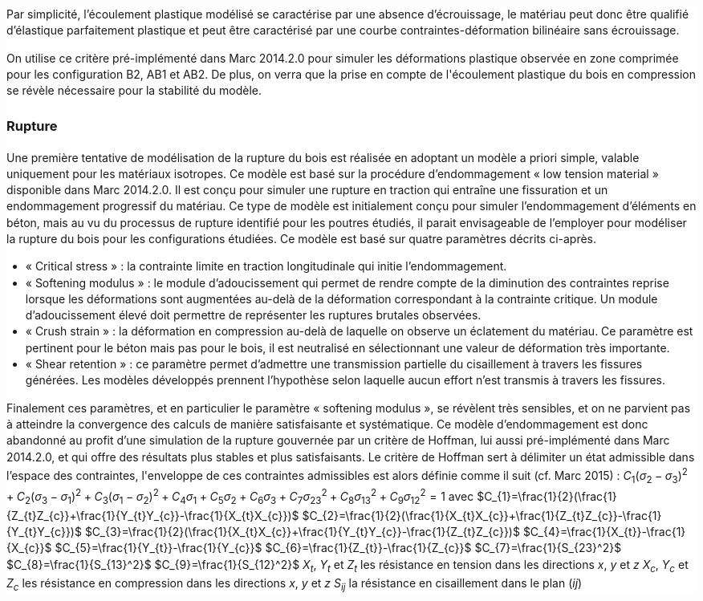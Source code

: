 Par simplicité, l’écoulement plastique modélisé se caractérise par une absence d’écrouissage, le matériau peut donc être qualifié d’élastique parfaitement plastique et peut être caractérisé par une courbe contraintes-déformation bilinéaire sans écrouissage.

On utilise ce critère pré-implémenté dans Marc 2014.2.0 pour simuler les déformations plastique observée en zone comprimée pour les configuration B2, AB1 et AB2. De plus, on verra que la prise en compte de l'écoulement plastique du bois en compression se révèle nécessaire pour la stabilité du modèle.

### Rupture
Une première tentative de modélisation de la rupture du bois est réalisée en adoptant un modèle a priori simple, valable uniquement pour les matériaux isotropes. Ce modèle est basé sur la procédure d’endommagement « low tension material » disponible dans Marc 2014.2.0. Il est conçu pour simuler une rupture en traction qui entraîne une fissuration et un endommagement progressif du matériau. Ce type de modèle est initialement conçu pour simuler l’endommagement d’éléments en béton, mais au vu du processus de rupture identifié pour les poutres étudiés, il parait envisageable de l’employer pour modéliser la rupture du bois pour les configurations étudiées. Ce modèle est basé sur quatre paramètres décrits ci-après.
-	« Critical stress » : la contrainte limite en traction longitudinale qui initie l’endommagement.
-	« Softening modulus » : le module d’adoucissement qui permet de rendre compte de la diminution des contraintes reprise lorsque les déformations sont augmentées au-delà de la déformation correspondant à la contrainte critique. Un module d’adoucissement élevé doit permettre de représenter les ruptures brutales observées.
-	« Crush strain » : la déformation en compression au-delà de laquelle on observe un éclatement du matériau. Ce paramètre est pertinent pour le béton mais pas pour le bois, il est neutralisé en sélectionnant une valeur de déformation très importante.
-	« Shear retention » : ce paramètre permet d’admettre une transmission partielle du cisaillement à travers les fissures générées. Les modèles développés prennent l’hypothèse selon laquelle aucun effort n’est transmis à travers les fissures.

Finalement ces paramètres, et en particulier le paramètre « softening modulus », se révèlent très sensibles, et on ne parvient pas à atteindre la convergence des calculs de manière satisfaisante et systématique. Ce modèle d’endommagement est donc abandonné au profit d’une simulation de la rupture gouvernée par un critère de Hoffman, lui aussi pré-implémenté dans Marc 2014.2.0, et qui offre des résultats plus stables et plus satisfaisants. Le critère de Hoffman sert à délimiter un état admissible dans l’espace des contraintes, l'enveloppe de ces contraintes admissibles est alors définie comme il suit (cf. Marc 2015) :
$C_{1}(\sigma_{2}-\sigma_{3})^2
+C_{2}(\sigma_{3}-\sigma_{1})^2
+C_{3}(\sigma_{1}-\sigma_{2})^2
+C_{4}\sigma_{1}
+C_{5}\sigma_{2}
+C_{6}\sigma_{3}
+C_{7}\sigma_{23}^2
+C_{8}\sigma_{13}^2
+C_{9}\sigma_{12}^2=1$
avec
$C_{1}=\frac{1}{2}(\frac{1}{Z_{t}Z_{c}}+\frac{1}{Y_{t}Y_{c}}-\frac{1}{X_{t}X_{c}})$
$C_{2}=\frac{1}{2}(\frac{1}{X_{t}X_{c}}+\frac{1}{Z_{t}Z_{c}}-\frac{1}{Y_{t}Y_{c}})$
$C_{3}=\frac{1}{2}(\frac{1}{X_{t}X_{c}}+\frac{1}{Y_{t}Y_{c}}-\frac{1}{Z_{t}Z_{c}})$
$C_{4}=\frac{1}{X_{t}}-\frac{1}{X_{c}}$
$C_{5}=\frac{1}{Y_{t}}-\frac{1}{Y_{c}}$
$C_{6}=\frac{1}{Z_{t}}-\frac{1}{Z_{c}}$
$C_{7}=\frac{1}{S_{23}^2}$
$C_{8}=\frac{1}{S_{13}^2}$
$C_{9}=\frac{1}{S_{12}^2}$
$X_{t}$, $Y_{t}$ et $Z_{t}$ les résistance en tension dans les directions $x$, $y$ et $z$
$X_{c}$, $Y_{c}$ et $Z_{c}$ les résistance en compression dans les directions $x$, $y$ et $z$
$S_{ij}$ la résistance en cisaillement dans le plan $(ij)$
